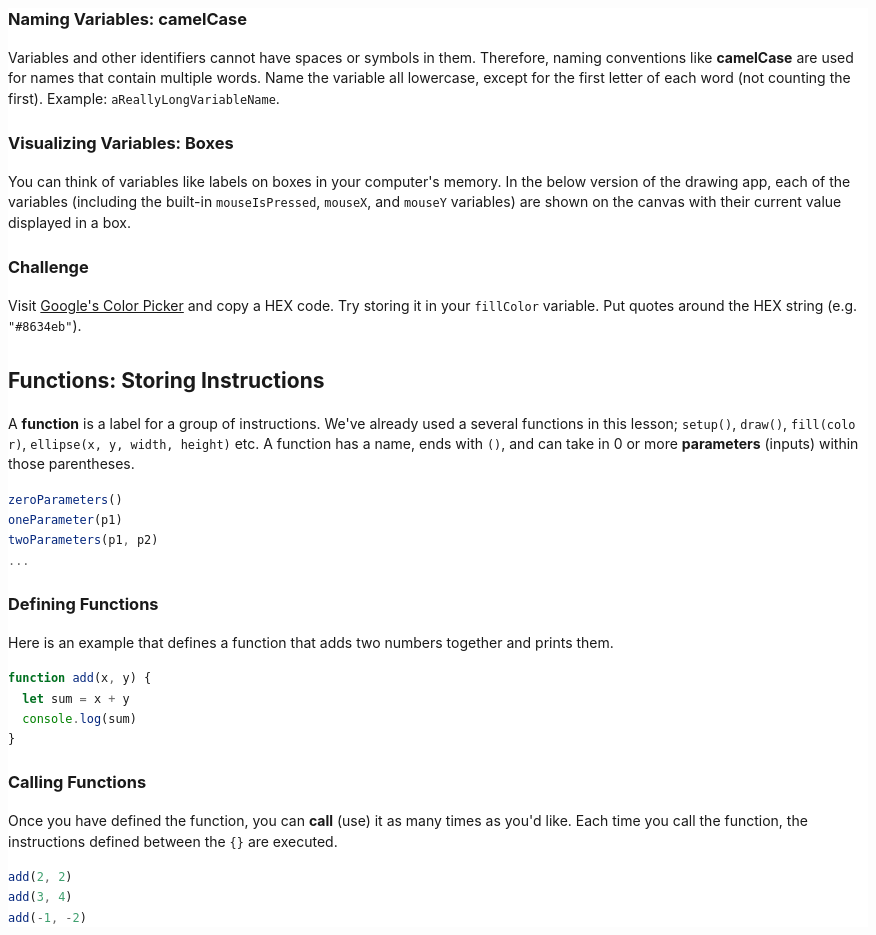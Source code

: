 ### Naming Variables: camelCase

Variables and other identifiers cannot have spaces or symbols in them. Therefore, naming conventions like **camelCase** are used for names that contain multiple words. Name the variable all lowercase, except for the first letter of each word (not counting the first). Example: `aReallyLongVariableName`.

### Visualizing Variables: Boxes

You can think of variables like labels on boxes in your computer's memory. In the below version of the drawing app, each of the variables (including the built-in `mouseIsPressed`, `mouseX`, and `mouseY` variables) are shown on the canvas with their current value displayed in a box.

<iframe src="https://drawingappfinal.buckldav.repl.co/?embed=true" title="Drawing App final" width="560" height="315"></iframe>

### Challenge

Visit [Google's Color Picker](https://www.google.com/search?q=color+picker&safe=active&ssui=on) and copy a HEX code. Try storing it in your `fillColor` variable. Put quotes around the HEX string (e.g. `"#8634eb"`).

## Functions: Storing Instructions

A **function** is a label for a group of instructions. We've already used a several functions in this lesson; `setup()`, `draw()`, `fill(color)`, `ellipse(x, y, width, height)` etc. A function has a name, ends with `()`, and can take in 0 or more **parameters** (inputs) within those parentheses.

```javascript
zeroParameters()
oneParameter(p1)
twoParameters(p1, p2)
...
```

### Defining Functions

Here is an example that defines a function that adds two numbers together and prints them.

```javascript
function add(x, y) {
  let sum = x + y
  console.log(sum)
}
```

### Calling Functions

Once you have defined the function, you can **call** (use) it as many times as you'd like. Each time you call the function, the instructions defined between the `{}` are executed.

```javascript
add(2, 2)
add(3, 4)
add(-1, -2)
```
